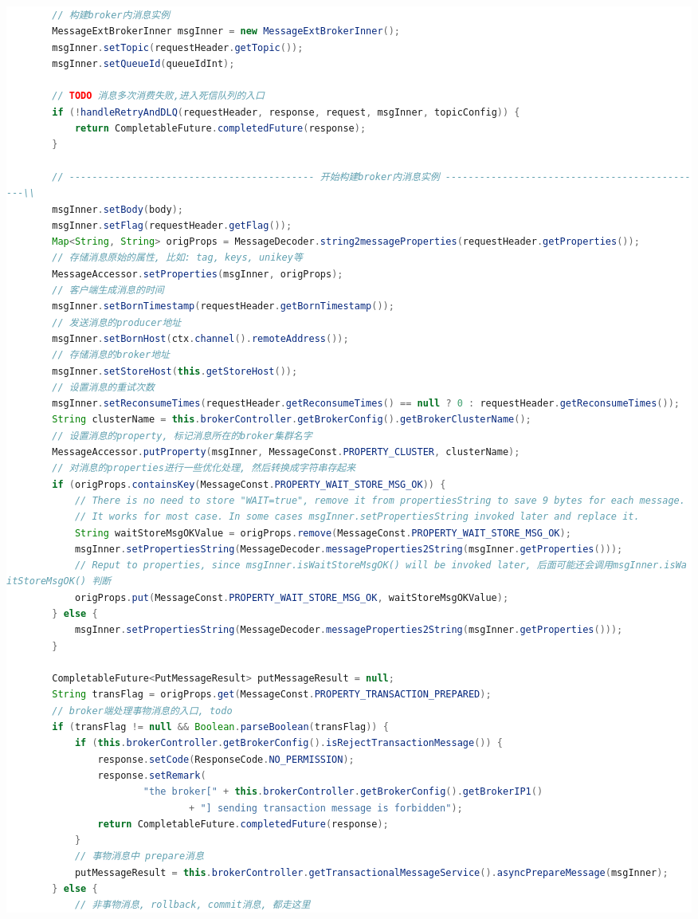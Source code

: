 ```java
        // 构建broker内消息实例
        MessageExtBrokerInner msgInner = new MessageExtBrokerInner();
        msgInner.setTopic(requestHeader.getTopic());
        msgInner.setQueueId(queueIdInt);

        // TODO 消息多次消费失败,进入死信队列的入口
        if (!handleRetryAndDLQ(requestHeader, response, request, msgInner, topicConfig)) {
            return CompletableFuture.completedFuture(response);
        }

        // ------------------------------------------- 开始构建broker内消息实例 ----------------------------------------------\\
        msgInner.setBody(body);
        msgInner.setFlag(requestHeader.getFlag());
        Map<String, String> origProps = MessageDecoder.string2messageProperties(requestHeader.getProperties());
        // 存储消息原始的属性, 比如: tag, keys, unikey等
        MessageAccessor.setProperties(msgInner, origProps);
        // 客户端生成消息的时间
        msgInner.setBornTimestamp(requestHeader.getBornTimestamp());
        // 发送消息的producer地址
        msgInner.setBornHost(ctx.channel().remoteAddress());
        // 存储消息的broker地址
        msgInner.setStoreHost(this.getStoreHost());
        // 设置消息的重试次数
        msgInner.setReconsumeTimes(requestHeader.getReconsumeTimes() == null ? 0 : requestHeader.getReconsumeTimes());
        String clusterName = this.brokerController.getBrokerConfig().getBrokerClusterName();
        // 设置消息的property, 标记消息所在的broker集群名字
        MessageAccessor.putProperty(msgInner, MessageConst.PROPERTY_CLUSTER, clusterName);
        // 对消息的properties进行一些优化处理, 然后转换成字符串存起来
        if (origProps.containsKey(MessageConst.PROPERTY_WAIT_STORE_MSG_OK)) {
            // There is no need to store "WAIT=true", remove it from propertiesString to save 9 bytes for each message.
            // It works for most case. In some cases msgInner.setPropertiesString invoked later and replace it.
            String waitStoreMsgOKValue = origProps.remove(MessageConst.PROPERTY_WAIT_STORE_MSG_OK);
            msgInner.setPropertiesString(MessageDecoder.messageProperties2String(msgInner.getProperties()));
            // Reput to properties, since msgInner.isWaitStoreMsgOK() will be invoked later, 后面可能还会调用msgInner.isWaitStoreMsgOK() 判断
            origProps.put(MessageConst.PROPERTY_WAIT_STORE_MSG_OK, waitStoreMsgOKValue);
        } else {
            msgInner.setPropertiesString(MessageDecoder.messageProperties2String(msgInner.getProperties()));
        }

        CompletableFuture<PutMessageResult> putMessageResult = null;
        String transFlag = origProps.get(MessageConst.PROPERTY_TRANSACTION_PREPARED);
        // broker端处理事物消息的入口, todo
        if (transFlag != null && Boolean.parseBoolean(transFlag)) {
            if (this.brokerController.getBrokerConfig().isRejectTransactionMessage()) {
                response.setCode(ResponseCode.NO_PERMISSION);
                response.setRemark(
                        "the broker[" + this.brokerController.getBrokerConfig().getBrokerIP1()
                                + "] sending transaction message is forbidden");
                return CompletableFuture.completedFuture(response);
            }
            // 事物消息中 prepare消息
            putMessageResult = this.brokerController.getTransactionalMessageService().asyncPrepareMessage(msgInner);
        } else {
            // 非事物消息, rollback, commit消息, 都走这里
```